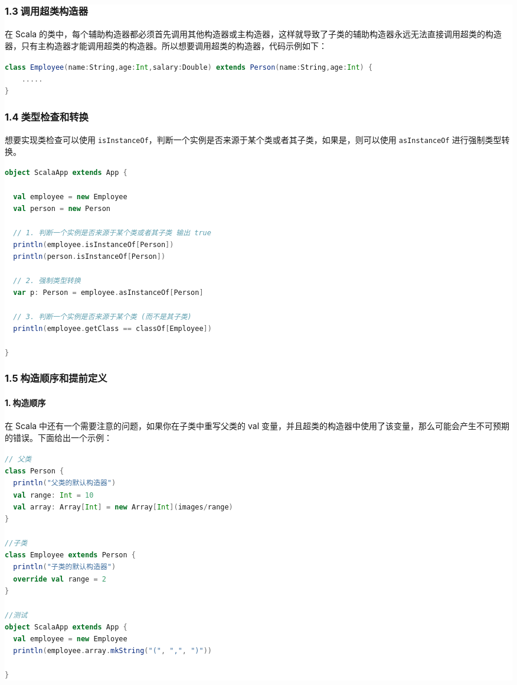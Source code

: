 ### 1.3 调用超类构造器

在 Scala 的类中，每个辅助构造器都必须首先调用其他构造器或主构造器，这样就导致了子类的辅助构造器永远无法直接调用超类的构造器，只有主构造器才能调用超类的构造器。所以想要调用超类的构造器，代码示例如下：

```scala
class Employee(name:String,age:Int,salary:Double) extends Person(name:String,age:Int) {
    .....
}
```

### 1.4 类型检查和转换

想要实现类检查可以使用 `isInstanceOf`，判断一个实例是否来源于某个类或者其子类，如果是，则可以使用 `asInstanceOf` 进行强制类型转换。

```scala
object ScalaApp extends App {

  val employee = new Employee
  val person = new Person

  // 1. 判断一个实例是否来源于某个类或者其子类 输出 true 
  println(employee.isInstanceOf[Person])
  println(person.isInstanceOf[Person])

  // 2. 强制类型转换
  var p: Person = employee.asInstanceOf[Person]

  // 3. 判断一个实例是否来源于某个类 (而不是其子类)
  println(employee.getClass == classOf[Employee])

}
```

### 1.5 构造顺序和提前定义

#### **1. 构造顺序**

在 Scala 中还有一个需要注意的问题，如果你在子类中重写父类的 val 变量，并且超类的构造器中使用了该变量，那么可能会产生不可预期的错误。下面给出一个示例：

```scala
// 父类
class Person {
  println("父类的默认构造器")
  val range: Int = 10
  val array: Array[Int] = new Array[Int](images/range)
}

//子类
class Employee extends Person {
  println("子类的默认构造器")
  override val range = 2
}

//测试
object ScalaApp extends App {
  val employee = new Employee
  println(employee.array.mkString("(", ",", ")"))

}
```
